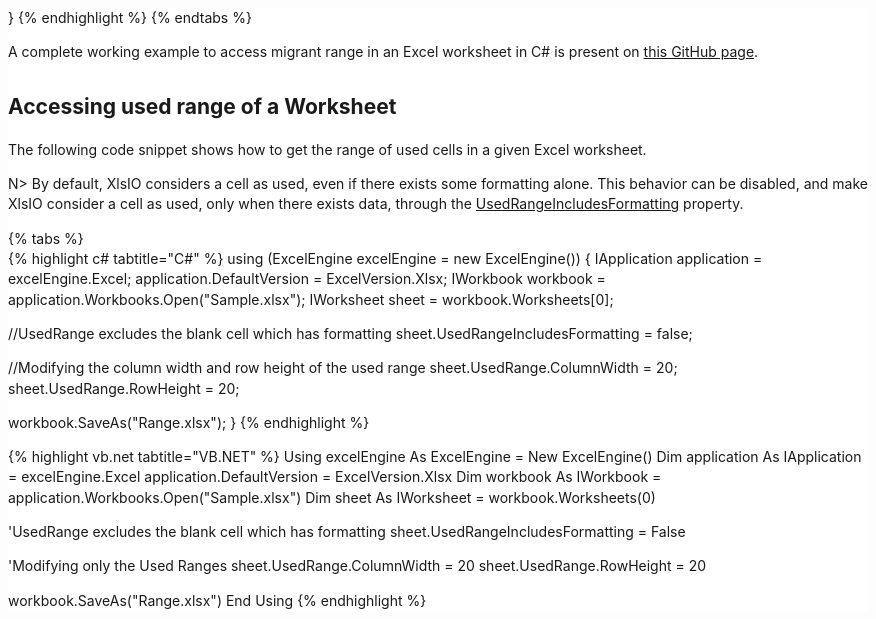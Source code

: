 }
{% endhighlight %}
{% endtabs %}

A complete working example to access migrant range in an Excel worksheet in C# is present on [this GitHub page](https://github.com/SyncfusionExamples/XlsIO-Examples/tree/master/Editing%20Excel%20cells/Access%20Migrant%20Range).

## Accessing used range of a Worksheet

The following code snippet shows how to get the range of used cells in a given Excel worksheet.

N> By default, XlsIO considers a cell as used, even if there exists some formatting alone. This behavior can be disabled, and make XlsIO consider a cell as used, only when there exists data, through the [UsedRangeIncludesFormatting](https://help.syncfusion.com/cr/file-formats/Syncfusion.XlsIO.Implementation.WorksheetImpl.html#Syncfusion_XlsIO_Implementation_WorksheetImpl_UsedRangeIncludesFormatting) property.

{% tabs %}  
{% highlight c# tabtitle="C#" %}
using (ExcelEngine excelEngine = new ExcelEngine())
{
  IApplication application = excelEngine.Excel;
  application.DefaultVersion = ExcelVersion.Xlsx;
  IWorkbook workbook = application.Workbooks.Open("Sample.xlsx");
  IWorksheet sheet = workbook.Worksheets[0];

  //UsedRange excludes the blank cell which has formatting
  sheet.UsedRangeIncludesFormatting = false;

  //Modifying the column width and row height of the used range
  sheet.UsedRange.ColumnWidth = 20;
  sheet.UsedRange.RowHeight = 20;

  workbook.SaveAs("Range.xlsx");
}
{% endhighlight %}

{% highlight vb.net tabtitle="VB.NET" %}
Using excelEngine As ExcelEngine = New ExcelEngine()
  Dim application As IApplication = excelEngine.Excel
  application.DefaultVersion = ExcelVersion.Xlsx
  Dim workbook As IWorkbook = application.Workbooks.Open("Sample.xlsx")
  Dim sheet As IWorksheet = workbook.Worksheets(0)

  'UsedRange excludes the blank cell which has formatting
  sheet.UsedRangeIncludesFormatting = False

  'Modifying only the Used Ranges
  sheet.UsedRange.ColumnWidth = 20
  sheet.UsedRange.RowHeight = 20

  workbook.SaveAs("Range.xlsx")
End Using
{% endhighlight %}
